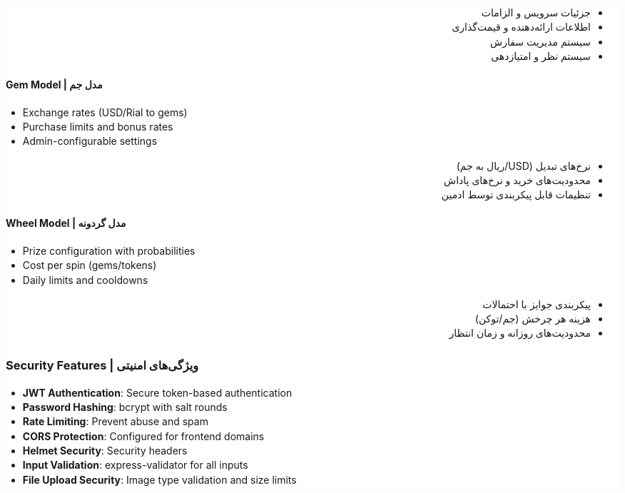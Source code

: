 </div>

<div dir="rtl">

- جزئیات سرویس و الزامات
- اطلاعات ارائه‌دهنده و قیمت‌گذاری
- سیستم مدیریت سفارش
- سیستم نظر و امتیازدهی

</div>

#### Gem Model | مدل جم

<div dir="ltr">

- Exchange rates (USD/Rial to gems)
- Purchase limits and bonus rates
- Admin-configurable settings

</div>

<div dir="rtl">

- نرخ‌های تبدیل (USD/ریال به جم)
- محدودیت‌های خرید و نرخ‌های پاداش
- تنظیمات قابل پیکربندی توسط ادمین

</div>

#### Wheel Model | مدل گردونه

<div dir="ltr">

- Prize configuration with probabilities
- Cost per spin (gems/tokens)
- Daily limits and cooldowns

</div>

<div dir="rtl">

- پیکربندی جوایز با احتمالات
- هزینه هر چرخش (جم/توکن)
- محدودیت‌های روزانه و زمان انتظار

</div>

### Security Features | ویژگی‌های امنیتی

<div dir="ltr">

- **JWT Authentication**: Secure token-based authentication
- **Password Hashing**: bcrypt with salt rounds
- **Rate Limiting**: Prevent abuse and spam
- **CORS Protection**: Configured for frontend domains
- **Helmet Security**: Security headers
- **Input Validation**: express-validator for all inputs
- **File Upload Security**: Image type validation and size limits
